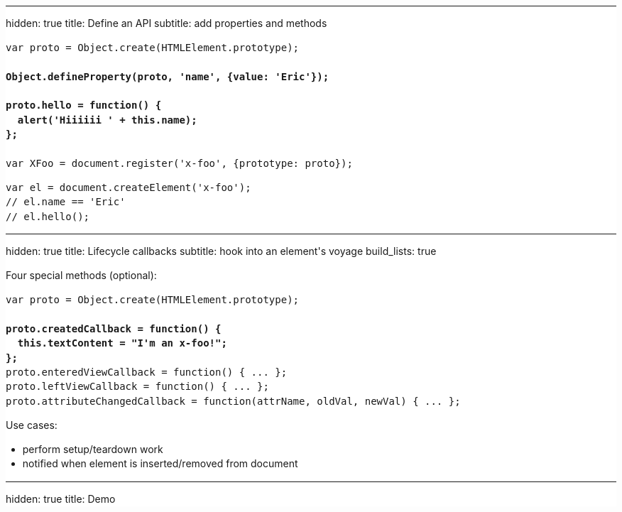
</div>

---

hidden: true
title: Define an API
subtitle: add properties and methods

<pre class="prettyprint" data-lang="JS">
var proto = Object.create(HTMLElement.prototype);

<b>Object.defineProperty(proto, 'name', {value: 'Eric'});</b>

<b>proto.hello = function() {
  alert('Hiiiiii ' + this.name);
};</b>

var XFoo = document.register('x-foo', {prototype: proto});
</pre>

<pre class="prettyprint" data-lang="JS">
var el = document.createElement('x-foo');
// el.name == 'Eric'
// el.hello();
</pre>

---

hidden: true
title: Lifecycle callbacks
subtitle: hook into an element's voyage
build_lists: true

Four special methods (optional):

<pre class="prettyprint" data-lang="JS">
var proto = Object.create(HTMLElement.prototype);

<b>proto.createdCallback = function() {
  this.textContent = "I'm an x-foo!";
};</b>
proto.enteredViewCallback = function() { ... };
proto.leftViewCallback = function() { ... };
proto.attributeChangedCallback = function(attrName, oldVal, newVal) { ... };
</pre>

Use cases:

- perform setup/teardown work
- notified when element is inserted/removed from document

---

hidden: true
title: Demo


